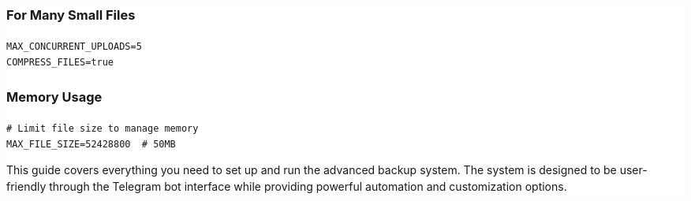 ### For Many Small Files
```env
MAX_CONCURRENT_UPLOADS=5
COMPRESS_FILES=true
```

### Memory Usage
```env
# Limit file size to manage memory
MAX_FILE_SIZE=52428800  # 50MB
```

This guide covers everything you need to set up and run the advanced backup system. The system is designed to be user-friendly through the Telegram bot interface while providing powerful automation and customization options.
